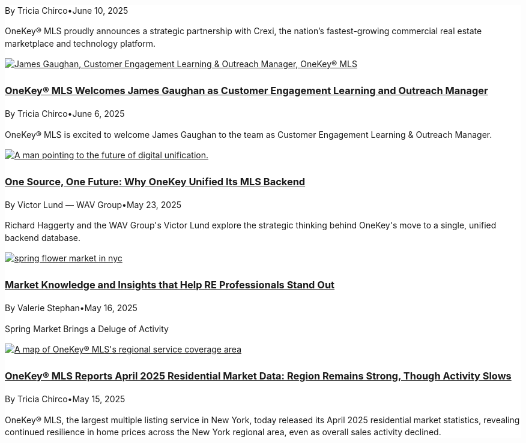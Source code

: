 By Tricia Chirco•June 10, 2025

OneKey® MLS proudly announces a strategic partnership with Crexi, the nation’s fastest-growing commercial real estate marketplace and technology platform.

[![James Gaughan, Customer Engagement Learning & Outreach Manager, OneKey® MLS](https://lirp.cdn-website.com/78412f62/dms3rep/multi/opt/JamesGaughan-1920w.png)](https://corporate.onekeymls.com/onekey-mls-welcomes-james-gaughan-as-customer-engagement-learning-and-outreach-manager)

### [OneKey® MLS Welcomes James Gaughan as Customer Engagement Learning and Outreach Manager](https://corporate.onekeymls.com/onekey-mls-welcomes-james-gaughan-as-customer-engagement-learning-and-outreach-manager)

By Tricia Chirco•June 6, 2025

OneKey® MLS is excited to welcome James Gaughan to the team as Customer Engagement Learning & Outreach Manager.

[![A man pointing to the future of digital unification.](https://lirp.cdn-website.com/78412f62/dms3rep/multi/opt/Digital-Unity-WAVGroup-052325-1920w.jpeg)](https://corporate.onekeymls.com/why-onekey-unified-its-mls-backend)

### [One Source, One Future: Why OneKey Unified Its MLS Backend](https://corporate.onekeymls.com/why-onekey-unified-its-mls-backend)

By Victor Lund — WAV Group•May 23, 2025

Richard Haggerty and the WAV Group's Victor Lund explore the strategic thinking behind OneKey's move to a single, unified backend database.

[![spring flower market in nyc](https://lirp.cdn-website.com/78412f62/dms3rep/multi/opt/pexels-photo-2448733-1920w.jpeg)](https://corporate.onekeymls.com/market-knowledge-and-insights-that-help-re-professionals-stand-out)

### [Market Knowledge and Insights that Help RE Professionals Stand Out](https://corporate.onekeymls.com/market-knowledge-and-insights-that-help-re-professionals-stand-out)

By Valerie Stephan•May 16, 2025

Spring Market Brings a Deluge of Activity

[![A map of OneKey® MLS's regional service coverage area](https://lirp.cdn-website.com/78412f62/dms3rep/multi/opt/OneKey_MLS_Regional_Service_Area_Map-600w-1920w.webp)](https://corporate.onekeymls.com/onekey-mls-reports-april-2025-residential-market-data-region-remains-strong-though-activity-slows)

### [OneKey® MLS Reports April 2025 Residential Market Data: Region Remains Strong, Though Activity Slows](https://corporate.onekeymls.com/onekey-mls-reports-april-2025-residential-market-data-region-remains-strong-though-activity-slows)

By Tricia Chirco•May 15, 2025

OneKey® MLS, the largest multiple listing service in New York, today released its April 2025 residential market statistics, revealing continued resilience in home prices across the New York regional area, even as overall sales activity declined.
